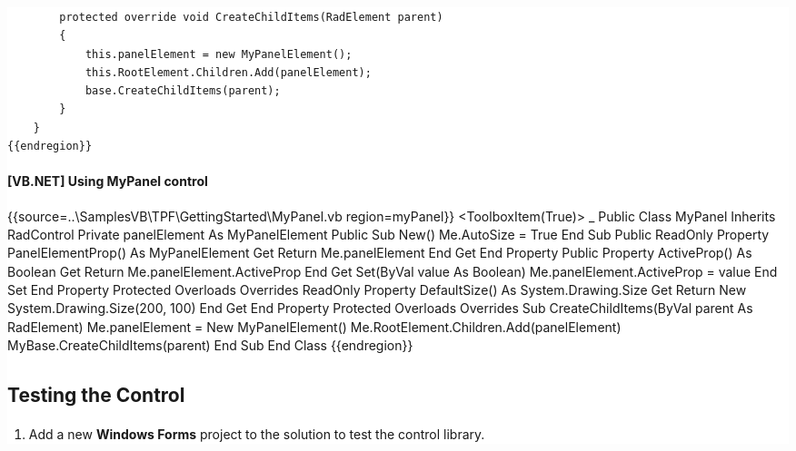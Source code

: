 	        protected override void CreateChildItems(RadElement parent)
	        {
	            this.panelElement = new MyPanelElement();
	            this.RootElement.Children.Add(panelElement);
	            base.CreateChildItems(parent);
	        }
	    }
	{{endregion}}



#### __[VB.NET] Using MyPanel control__

{{source=..\SamplesVB\TPF\GettingStarted\MyPanel.vb region=myPanel}}
	<ToolboxItem(True)> _
	Public Class MyPanel
	    Inherits RadControl
	    Private panelElement As MyPanelElement
	    Public Sub New()
	        Me.AutoSize = True
	    End Sub
	    Public ReadOnly Property PanelElementProp() As MyPanelElement
	        Get
	            Return Me.panelElement
	        End Get
	    End Property
	    Public Property ActiveProp() As Boolean
	        Get
	            Return Me.panelElement.ActiveProp
	        End Get
	        Set(ByVal value As Boolean)
	            Me.panelElement.ActiveProp = value
	        End Set
	    End Property
	    Protected Overloads Overrides ReadOnly Property DefaultSize() As System.Drawing.Size
	        Get
	            Return New System.Drawing.Size(200, 100)
	        End Get
	    End Property
	    Protected Overloads Overrides Sub CreateChildItems(ByVal parent As RadElement)
	        Me.panelElement = New MyPanelElement()
	        Me.RootElement.Children.Add(panelElement)
	        MyBase.CreateChildItems(parent)
	    End Sub
	End Class
	{{endregion}}



## Testing the Control

1. Add a new __Windows Forms__ project to the solution to test the control library.
          
